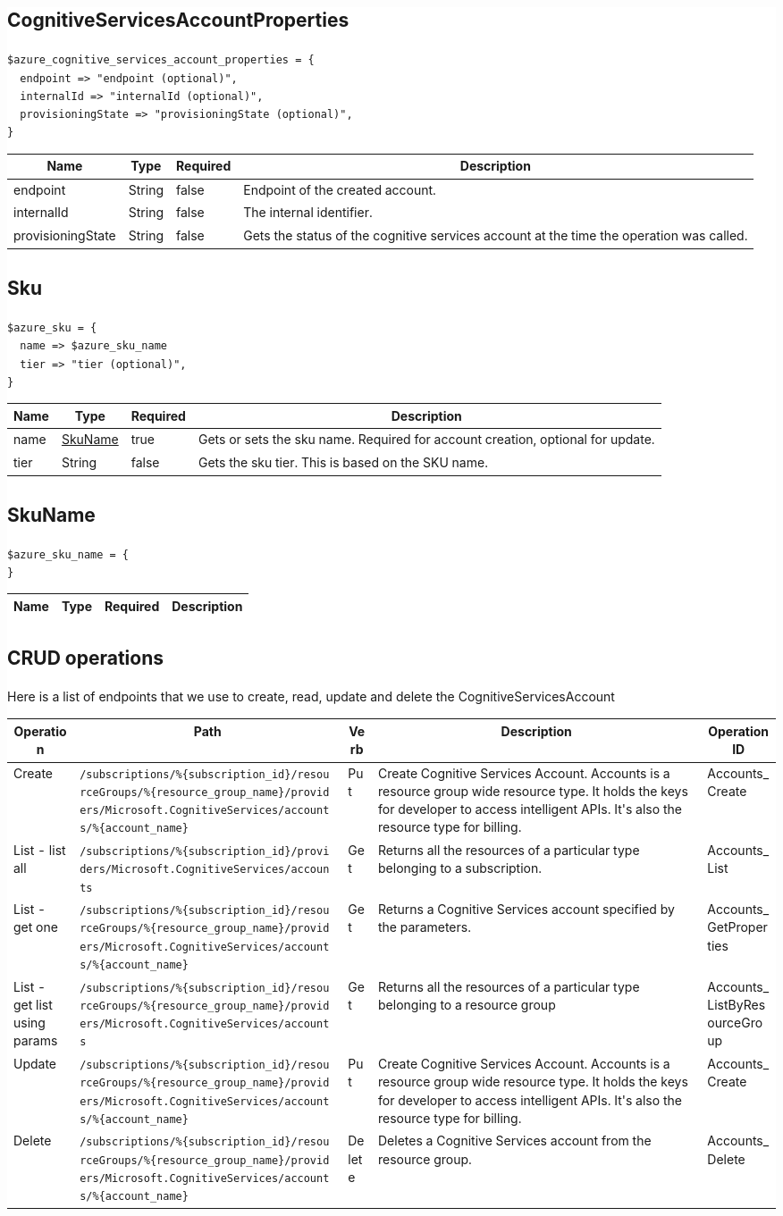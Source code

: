 ## CognitiveServicesAccountProperties

```puppet
$azure_cognitive_services_account_properties = {
  endpoint => "endpoint (optional)",
  internalId => "internalId (optional)",
  provisioningState => "provisioningState (optional)",
}
```

| Name        | Type           | Required       | Description       |
| ------------- | ------------- | ------------- | ------------- |
|endpoint | String | false | Endpoint of the created account. |
|internalId | String | false | The internal identifier. |
|provisioningState | String | false | Gets the status of the cognitive services account at the time the operation was called. |
        
## Sku

```puppet
$azure_sku = {
  name => $azure_sku_name
  tier => "tier (optional)",
}
```

| Name        | Type           | Required       | Description       |
| ------------- | ------------- | ------------- | ------------- |
|name | [SkuName](#skuname) | true | Gets or sets the sku name. Required for account creation, optional for update. |
|tier | String | false | Gets the sku tier. This is based on the SKU name. |
        
## SkuName

```puppet
$azure_sku_name = {
}
```

| Name        | Type           | Required       | Description       |
| ------------- | ------------- | ------------- | ------------- |



## CRUD operations

Here is a list of endpoints that we use to create, read, update and delete the CognitiveServicesAccount

| Operation | Path | Verb | Description | OperationID |
| ------------- | ------------- | ------------- | ------------- | ------------- |
|Create|`/subscriptions/%{subscription_id}/resourceGroups/%{resource_group_name}/providers/Microsoft.CognitiveServices/accounts/%{account_name}`|Put|Create Cognitive Services Account. Accounts is a resource group wide resource type. It holds the keys for developer to access intelligent APIs. It's also the resource type for billing.|Accounts_Create|
|List - list all|`/subscriptions/%{subscription_id}/providers/Microsoft.CognitiveServices/accounts`|Get|Returns all the resources of a particular type belonging to a subscription.|Accounts_List|
|List - get one|`/subscriptions/%{subscription_id}/resourceGroups/%{resource_group_name}/providers/Microsoft.CognitiveServices/accounts/%{account_name}`|Get|Returns a Cognitive Services account specified by the parameters.|Accounts_GetProperties|
|List - get list using params|`/subscriptions/%{subscription_id}/resourceGroups/%{resource_group_name}/providers/Microsoft.CognitiveServices/accounts`|Get|Returns all the resources of a particular type belonging to a resource group|Accounts_ListByResourceGroup|
|Update|`/subscriptions/%{subscription_id}/resourceGroups/%{resource_group_name}/providers/Microsoft.CognitiveServices/accounts/%{account_name}`|Put|Create Cognitive Services Account. Accounts is a resource group wide resource type. It holds the keys for developer to access intelligent APIs. It's also the resource type for billing.|Accounts_Create|
|Delete|`/subscriptions/%{subscription_id}/resourceGroups/%{resource_group_name}/providers/Microsoft.CognitiveServices/accounts/%{account_name}`|Delete|Deletes a Cognitive Services account from the resource group. |Accounts_Delete|